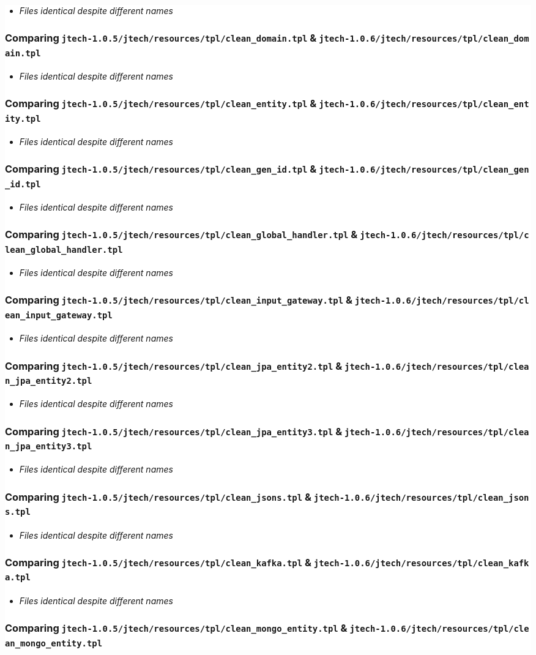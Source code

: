  * *Files identical despite different names*

### Comparing `jtech-1.0.5/jtech/resources/tpl/clean_domain.tpl` & `jtech-1.0.6/jtech/resources/tpl/clean_domain.tpl`

 * *Files identical despite different names*

### Comparing `jtech-1.0.5/jtech/resources/tpl/clean_entity.tpl` & `jtech-1.0.6/jtech/resources/tpl/clean_entity.tpl`

 * *Files identical despite different names*

### Comparing `jtech-1.0.5/jtech/resources/tpl/clean_gen_id.tpl` & `jtech-1.0.6/jtech/resources/tpl/clean_gen_id.tpl`

 * *Files identical despite different names*

### Comparing `jtech-1.0.5/jtech/resources/tpl/clean_global_handler.tpl` & `jtech-1.0.6/jtech/resources/tpl/clean_global_handler.tpl`

 * *Files identical despite different names*

### Comparing `jtech-1.0.5/jtech/resources/tpl/clean_input_gateway.tpl` & `jtech-1.0.6/jtech/resources/tpl/clean_input_gateway.tpl`

 * *Files identical despite different names*

### Comparing `jtech-1.0.5/jtech/resources/tpl/clean_jpa_entity2.tpl` & `jtech-1.0.6/jtech/resources/tpl/clean_jpa_entity2.tpl`

 * *Files identical despite different names*

### Comparing `jtech-1.0.5/jtech/resources/tpl/clean_jpa_entity3.tpl` & `jtech-1.0.6/jtech/resources/tpl/clean_jpa_entity3.tpl`

 * *Files identical despite different names*

### Comparing `jtech-1.0.5/jtech/resources/tpl/clean_jsons.tpl` & `jtech-1.0.6/jtech/resources/tpl/clean_jsons.tpl`

 * *Files identical despite different names*

### Comparing `jtech-1.0.5/jtech/resources/tpl/clean_kafka.tpl` & `jtech-1.0.6/jtech/resources/tpl/clean_kafka.tpl`

 * *Files identical despite different names*

### Comparing `jtech-1.0.5/jtech/resources/tpl/clean_mongo_entity.tpl` & `jtech-1.0.6/jtech/resources/tpl/clean_mongo_entity.tpl`
